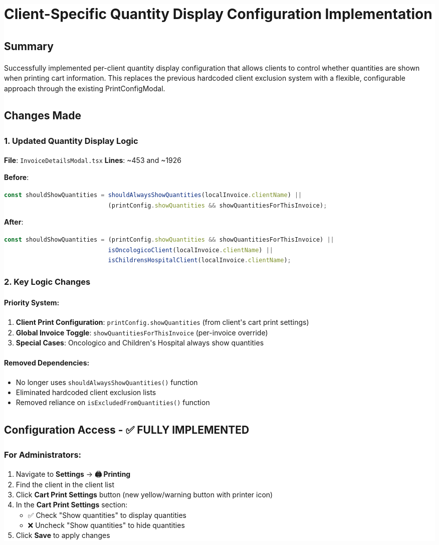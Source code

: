 # Client-Specific Quantity Display Configuration Implementation

## Summary

Successfully implemented per-client quantity display configuration that allows clients to control whether quantities are shown when printing cart information. This replaces the previous hardcoded client exclusion system with a flexible, configurable approach through the existing PrintConfigModal.

## Changes Made

### 1. **Updated Quantity Display Logic**
**File**: `InvoiceDetailsModal.tsx`
**Lines**: ~453 and ~1926

**Before**:
```typescript
const shouldShowQuantities = shouldAlwaysShowQuantities(localInvoice.clientName) || 
                             (printConfig.showQuantities && showQuantitiesForThisInvoice);
```

**After**:
```typescript
const shouldShowQuantities = (printConfig.showQuantities && showQuantitiesForThisInvoice) || 
                             isOncologicoClient(localInvoice.clientName) || 
                             isChildrensHospitalClient(localInvoice.clientName);
```

### 2. **Key Logic Changes**

#### Priority System:
1. **Client Print Configuration**: `printConfig.showQuantities` (from client's cart print settings)
2. **Global Invoice Toggle**: `showQuantitiesForThisInvoice` (per-invoice override)
3. **Special Cases**: Oncologico and Children's Hospital always show quantities

#### Removed Dependencies:
- No longer uses `shouldAlwaysShowQuantities()` function
- Eliminated hardcoded client exclusion lists
- Removed reliance on `isExcludedFromQuantities()` function

## Configuration Access - ✅ FULLY IMPLEMENTED

### For Administrators:
1. Navigate to **Settings** → **🖨️ Printing**
2. Find the client in the client list  
3. Click **Cart Print Settings** button (new yellow/warning button with printer icon)
4. In the **Cart Print Settings** section:
   - ✅ Check "Show quantities" to display quantities
   - ❌ Uncheck "Show quantities" to hide quantities
5. Click **Save** to apply changes
